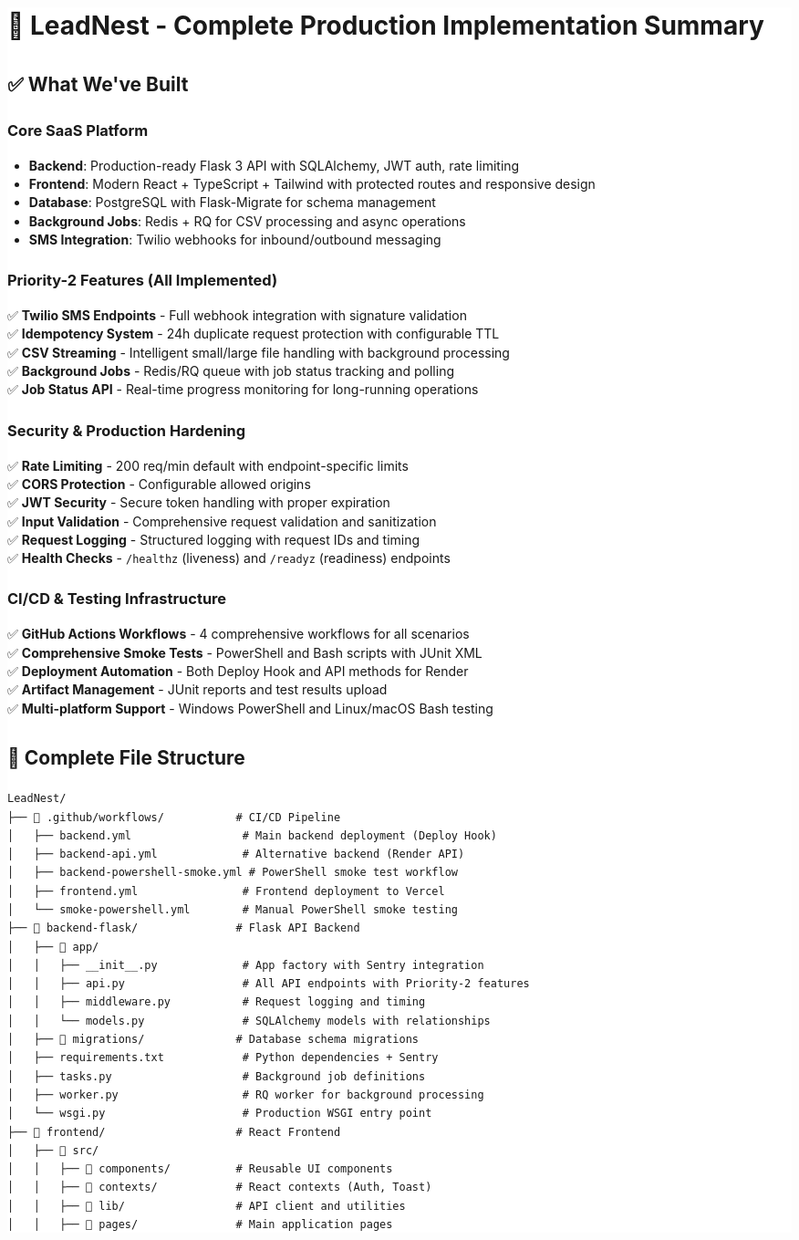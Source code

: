 # 🎯 LeadNest - Complete Production Implementation Summary

## ✅ What We've Built

### **Core SaaS Platform**
- **Backend**: Production-ready Flask 3 API with SQLAlchemy, JWT auth, rate limiting
- **Frontend**: Modern React + TypeScript + Tailwind with protected routes and responsive design
- **Database**: PostgreSQL with Flask-Migrate for schema management
- **Background Jobs**: Redis + RQ for CSV processing and async operations
- **SMS Integration**: Twilio webhooks for inbound/outbound messaging

### **Priority-2 Features (All Implemented)**
✅ **Twilio SMS Endpoints** - Full webhook integration with signature validation  
✅ **Idempotency System** - 24h duplicate request protection with configurable TTL  
✅ **CSV Streaming** - Intelligent small/large file handling with background processing  
✅ **Background Jobs** - Redis/RQ queue with job status tracking and polling  
✅ **Job Status API** - Real-time progress monitoring for long-running operations  

### **Security & Production Hardening**
✅ **Rate Limiting** - 200 req/min default with endpoint-specific limits  
✅ **CORS Protection** - Configurable allowed origins  
✅ **JWT Security** - Secure token handling with proper expiration  
✅ **Input Validation** - Comprehensive request validation and sanitization  
✅ **Request Logging** - Structured logging with request IDs and timing  
✅ **Health Checks** - `/healthz` (liveness) and `/readyz` (readiness) endpoints  

### **CI/CD & Testing Infrastructure**
✅ **GitHub Actions Workflows** - 4 comprehensive workflows for all scenarios  
✅ **Comprehensive Smoke Tests** - PowerShell and Bash scripts with JUnit XML  
✅ **Deployment Automation** - Both Deploy Hook and API methods for Render  
✅ **Artifact Management** - JUnit reports and test results upload  
✅ **Multi-platform Support** - Windows PowerShell and Linux/macOS Bash testing  

## 📁 Complete File Structure

```
LeadNest/
├── 📂 .github/workflows/           # CI/CD Pipeline
│   ├── backend.yml                 # Main backend deployment (Deploy Hook)
│   ├── backend-api.yml             # Alternative backend (Render API)
│   ├── backend-powershell-smoke.yml # PowerShell smoke test workflow
│   ├── frontend.yml                # Frontend deployment to Vercel
│   └── smoke-powershell.yml        # Manual PowerShell smoke testing
├── 📂 backend-flask/               # Flask API Backend
│   ├── 📂 app/
│   │   ├── __init__.py             # App factory with Sentry integration
│   │   ├── api.py                  # All API endpoints with Priority-2 features
│   │   ├── middleware.py           # Request logging and timing
│   │   └── models.py               # SQLAlchemy models with relationships
│   ├── 📂 migrations/              # Database schema migrations
│   ├── requirements.txt            # Python dependencies + Sentry
│   ├── tasks.py                    # Background job definitions
│   ├── worker.py                   # RQ worker for background processing
│   └── wsgi.py                     # Production WSGI entry point
├── 📂 frontend/                    # React Frontend
│   ├── 📂 src/
│   │   ├── 📂 components/          # Reusable UI components
│   │   ├── 📂 contexts/            # React contexts (Auth, Toast)
│   │   ├── 📂 lib/                 # API client and utilities
│   │   ├── 📂 pages/               # Main application pages
```